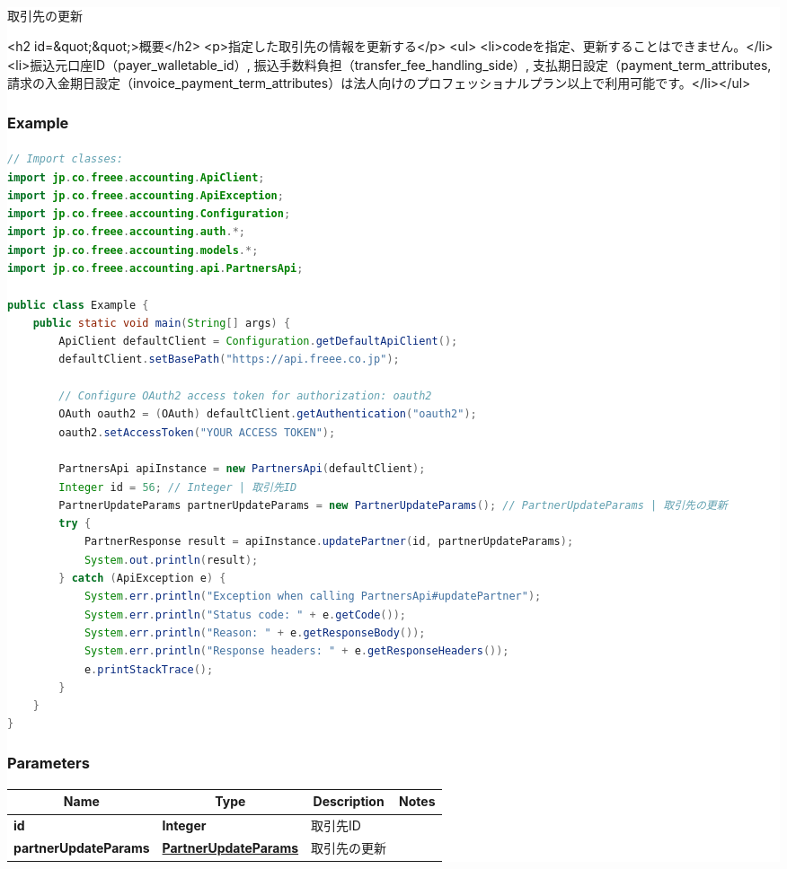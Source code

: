 取引先の更新

 &lt;h2 id&#x3D;\&quot;\&quot;&gt;概要&lt;/h2&gt;  &lt;p&gt;指定した取引先の情報を更新する&lt;/p&gt; &lt;ul&gt; &lt;li&gt;codeを指定、更新することはできません。&lt;/li&gt; &lt;li&gt;振込元口座ID（payer_walletable_id）, 振込手数料負担（transfer_fee_handling_side）, 支払期日設定（payment_term_attributes, 請求の入金期日設定（invoice_payment_term_attributes）は法人向けのプロフェッショナルプラン以上で利用可能です。&lt;/li&gt;&lt;/ul&gt;

### Example

```java
// Import classes:
import jp.co.freee.accounting.ApiClient;
import jp.co.freee.accounting.ApiException;
import jp.co.freee.accounting.Configuration;
import jp.co.freee.accounting.auth.*;
import jp.co.freee.accounting.models.*;
import jp.co.freee.accounting.api.PartnersApi;

public class Example {
    public static void main(String[] args) {
        ApiClient defaultClient = Configuration.getDefaultApiClient();
        defaultClient.setBasePath("https://api.freee.co.jp");
        
        // Configure OAuth2 access token for authorization: oauth2
        OAuth oauth2 = (OAuth) defaultClient.getAuthentication("oauth2");
        oauth2.setAccessToken("YOUR ACCESS TOKEN");

        PartnersApi apiInstance = new PartnersApi(defaultClient);
        Integer id = 56; // Integer | 取引先ID
        PartnerUpdateParams partnerUpdateParams = new PartnerUpdateParams(); // PartnerUpdateParams | 取引先の更新
        try {
            PartnerResponse result = apiInstance.updatePartner(id, partnerUpdateParams);
            System.out.println(result);
        } catch (ApiException e) {
            System.err.println("Exception when calling PartnersApi#updatePartner");
            System.err.println("Status code: " + e.getCode());
            System.err.println("Reason: " + e.getResponseBody());
            System.err.println("Response headers: " + e.getResponseHeaders());
            e.printStackTrace();
        }
    }
}
```

### Parameters


Name | Type | Description  | Notes
------------- | ------------- | ------------- | -------------
 **id** | **Integer**| 取引先ID |
 **partnerUpdateParams** | [**PartnerUpdateParams**](PartnerUpdateParams.md)| 取引先の更新 |
